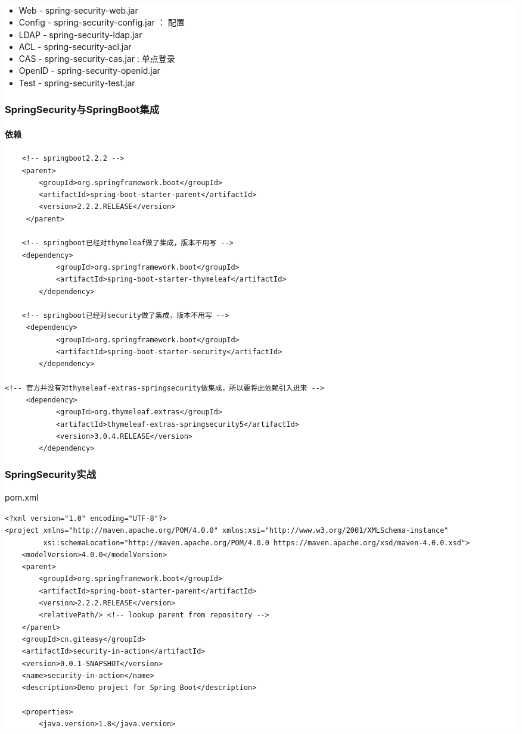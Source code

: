 - Web - spring-security-web.jar
- Config - spring-security-config.jar ： 配置
- LDAP - spring-security-ldap.jar
- ACL - spring-security-acl.jar
- CAS - spring-security-cas.jar : 单点登录
- OpenID - spring-security-openid.jar
- Test - spring-security-test.jar
 
### SpringSecurity与SpringBoot集成
#### 依赖

```
	<!-- springboot2.2.2 -->
	<parent>
        <groupId>org.springframework.boot</groupId>
        <artifactId>spring-boot-starter-parent</artifactId>
        <version>2.2.2.RELEASE</version>
     </parent>
	
	<!-- springboot已经对thymeleaf做了集成，版本不用写 -->
	<dependency>
            <groupId>org.springframework.boot</groupId>
            <artifactId>spring-boot-starter-thymeleaf</artifactId>
        </dependency>
        
	<!-- springboot已经对security做了集成，版本不用写 -->
	 <dependency>
            <groupId>org.springframework.boot</groupId>
            <artifactId>spring-boot-starter-security</artifactId>
        </dependency>

<!-- 官方并没有对thymeleaf-extras-springsecurity做集成，所以要将此依赖引入进来 -->
	 <dependency>
            <groupId>org.thymeleaf.extras</groupId>
            <artifactId>thymeleaf-extras-springsecurity5</artifactId>
            <version>3.0.4.RELEASE</version>
        </dependency>

```

### SpringSecurity实战
pom.xml

```
<?xml version="1.0" encoding="UTF-8"?>
<project xmlns="http://maven.apache.org/POM/4.0.0" xmlns:xsi="http://www.w3.org/2001/XMLSchema-instance"
         xsi:schemaLocation="http://maven.apache.org/POM/4.0.0 https://maven.apache.org/xsd/maven-4.0.0.xsd">
    <modelVersion>4.0.0</modelVersion>
    <parent>
        <groupId>org.springframework.boot</groupId>
        <artifactId>spring-boot-starter-parent</artifactId>
        <version>2.2.2.RELEASE</version>
        <relativePath/> <!-- lookup parent from repository -->
    </parent>
    <groupId>cn.giteasy</groupId>
    <artifactId>security-in-action</artifactId>
    <version>0.0.1-SNAPSHOT</version>
    <name>security-in-action</name>
    <description>Demo project for Spring Boot</description>

    <properties>
        <java.version>1.8</java.version>
```